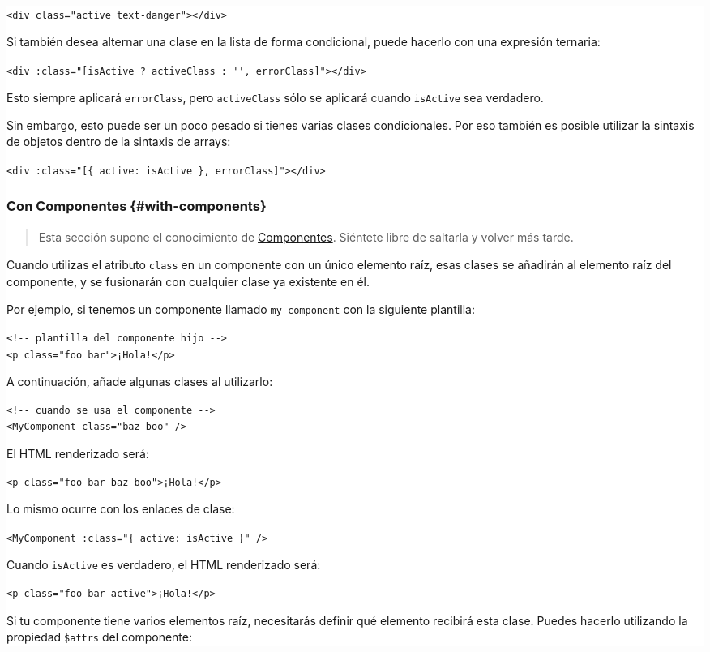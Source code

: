 ```vue-html
<div class="active text-danger"></div>
```

Si también desea alternar una clase en la lista de forma condicional, puede hacerlo con una expresión ternaria:

```vue-html
<div :class="[isActive ? activeClass : '', errorClass]"></div>
```

Esto siempre aplicará `errorClass`, pero `activeClass` sólo se aplicará cuando `isActive` sea verdadero.

Sin embargo, esto puede ser un poco pesado si tienes varias clases condicionales. Por eso también es posible utilizar la sintaxis de objetos dentro de la sintaxis de arrays:

```vue-html
<div :class="[{ active: isActive }, errorClass]"></div>
```

### Con Componentes {#with-components}

> Esta sección supone el conocimiento de [Componentes](/guide/essentials/component-basics). Siéntete libre de saltarla y volver más tarde.

Cuando utilizas el atributo `class` en un componente con un único elemento raíz, esas clases se añadirán al elemento raíz del componente, y se fusionarán con cualquier clase ya existente en él.

Por ejemplo, si tenemos un componente llamado `my-component` con la siguiente plantilla:

```vue-html
<!-- plantilla del componente hijo -->
<p class="foo bar">¡Hola!</p>
```

A continuación, añade algunas clases al utilizarlo:

```vue-html
<!-- cuando se usa el componente -->
<MyComponent class="baz boo" />
```

El HTML renderizado será:

```vue-html
<p class="foo bar baz boo">¡Hola!</p>
```

Lo mismo ocurre con los enlaces de clase:

```vue-html
<MyComponent :class="{ active: isActive }" />
```

Cuando `isActive` es verdadero, el HTML renderizado será:

```vue-html
<p class="foo bar active">¡Hola!</p>
```

Si tu componente tiene varios elementos raíz, necesitarás definir qué elemento recibirá esta clase. Puedes hacerlo utilizando la propiedad `$attrs` del componente:
